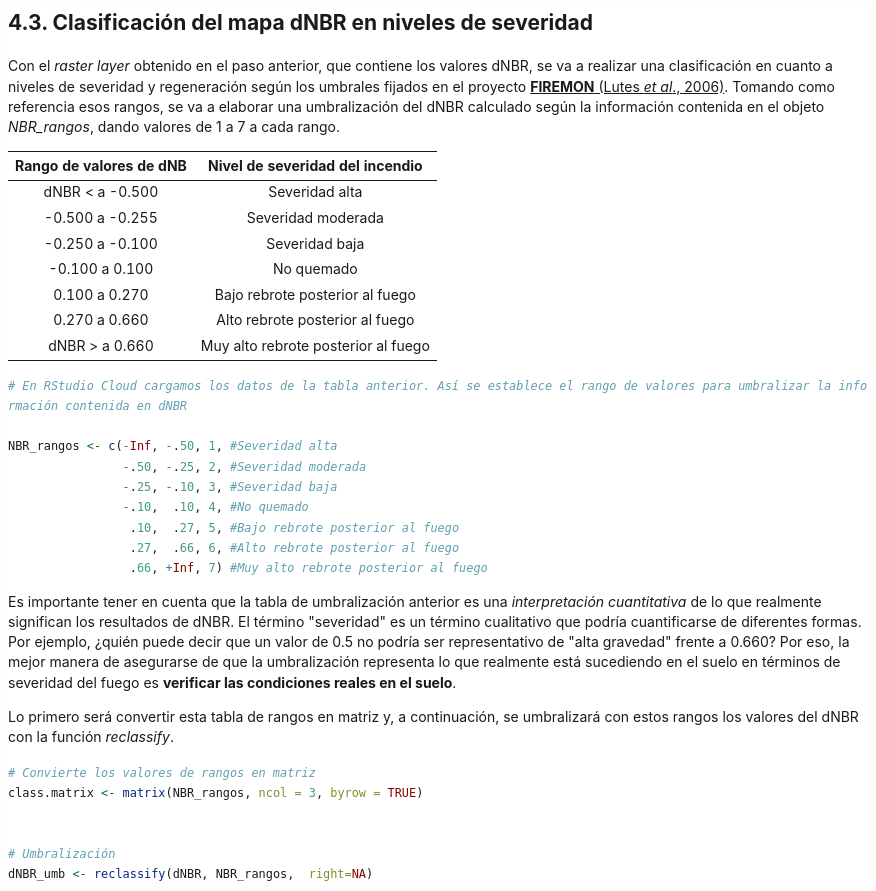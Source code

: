 ## 4.3. Clasificación del mapa dNBR en niveles de severidad

Con el *raster layer* obtenido en el paso anterior, que contiene los valores dNBR, se va a realizar una clasificación en cuanto a niveles de severidad y regeneración según los umbrales fijados en el proyecto [**FIREMON** (Lutes *et al*., 2006)](https://www.fs.usda.gov/treesearch/pubs/24042). Tomando como referencia esos rangos, se va a elaborar una umbralización del dNBR calculado según la información contenida en el objeto *NBR_rangos*, dando valores de 1 a 7 a cada rango.


| Rango de valores de dNB    | Nivel de severidad del incendio     |
|:--------------------------:|:-----------------------------------:|
| dNBR < a -0.500            | Severidad alta                      |
| -0.500 a -0.255            | Severidad moderada                  |
| -0.250 a -0.100            | Severidad baja                      |
| -0.100 a  0.100            | No quemado                          |
|  0.100 a  0.270            | Bajo rebrote posterior al fuego     |
|  0.270 a  0.660            | Alto rebrote posterior al fuego     |
| dNBR > a  0.660            | Muy alto rebrote posterior al fuego |


```r
# En RStudio Cloud cargamos los datos de la tabla anterior. Así se establece el rango de valores para umbralizar la información contenida en dNBR

NBR_rangos <- c(-Inf, -.50, 1, #Severidad alta
                -.50, -.25, 2, #Severidad moderada
                -.25, -.10, 3, #Severidad baja 
                -.10,  .10, 4, #No quemado
                 .10,  .27, 5, #Bajo rebrote posterior al fuego 
                 .27,  .66, 6, #Alto rebrote posterior al fuego
                 .66, +Inf, 7) #Muy alto rebrote posterior al fuego
```

Es importante tener en cuenta que la tabla de umbralización anterior es una *interpretación cuantitativa* de lo que realmente significan los resultados de dNBR. El término "severidad" es un término cualitativo que podría cuantificarse de diferentes formas. Por ejemplo, ¿quién puede decir que un valor de 0.5 no podría ser representativo de "alta gravedad" frente a 0.660? Por eso, la mejor manera de asegurarse de que la umbralización representa lo que realmente está sucediendo en el suelo en términos de severidad del fuego es **verificar las condiciones reales en el suelo**.  

Lo primero será convertir esta tabla de rangos en matriz y, a continuación, se umbralizará con estos rangos los valores del dNBR con la función *reclassify*.

```r
# Convierte los valores de rangos en matriz
class.matrix <- matrix(NBR_rangos, ncol = 3, byrow = TRUE)


# Umbralización 
dNBR_umb <- reclassify(dNBR, NBR_rangos,  right=NA)
```
